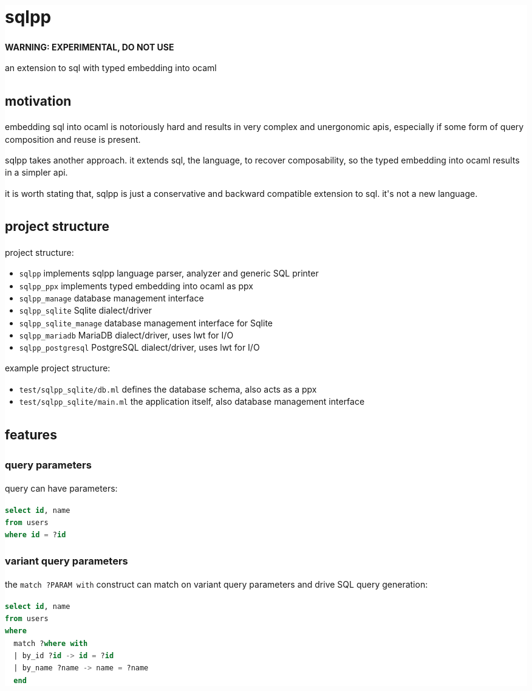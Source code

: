 # sqlpp

**WARNING: EXPERIMENTAL, DO NOT USE**

an extension to sql with typed embedding into ocaml 

## motivation

embedding sql into ocaml is notoriously hard and results in very complex and
unergonomic apis, especially if some form of query composition and reuse is
present.

sqlpp takes another approach. it extends sql, the language, to recover
composability, so the typed embedding into ocaml results in a simpler api.

it is worth stating that, sqlpp is just a conservative and backward compatible
extension to sql. it's not a new language.

## project structure

project structure:
- `sqlpp` implements sqlpp language parser, analyzer and generic SQL printer
- `sqlpp_ppx` implements typed embedding into ocaml as ppx
- `sqlpp_manage` database management interface
- `sqlpp_sqlite` Sqlite dialect/driver
- `sqlpp_sqlite_manage` database management interface for Sqlite
- `sqlpp_mariadb` MariaDB dialect/driver, uses lwt for I/O
- `sqlpp_postgresql` PostgreSQL dialect/driver, uses lwt for I/O

example project structure:
- `test/sqlpp_sqlite/db.ml` defines the database schema, also acts as a ppx
- `test/sqlpp_sqlite/main.ml` the application itself, also database management interface

## features

### query parameters

query can have parameters:

```sql
select id, name
from users
where id = ?id
```

### variant query parameters

the `match ?PARAM with` construct can match on variant query parameters and
drive SQL query generation:

```sql
select id, name
from users
where 
  match ?where with
  | by_id ?id -> id = ?id
  | by_name ?name -> name = ?name
  end
```
